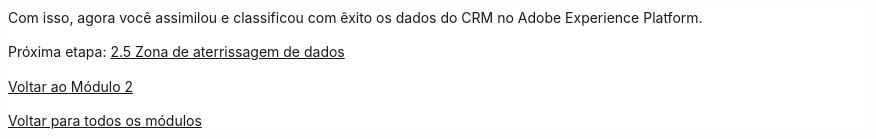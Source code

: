 Com isso, agora você assimilou e classificou com êxito os dados do CRM no Adobe Experience Platform.

Próxima etapa: [2.5 Zona de aterrissagem de dados](./ex5.md)

[Voltar ao Módulo 2](./data-ingestion.md)

[Voltar para todos os módulos](../../overview.md)
